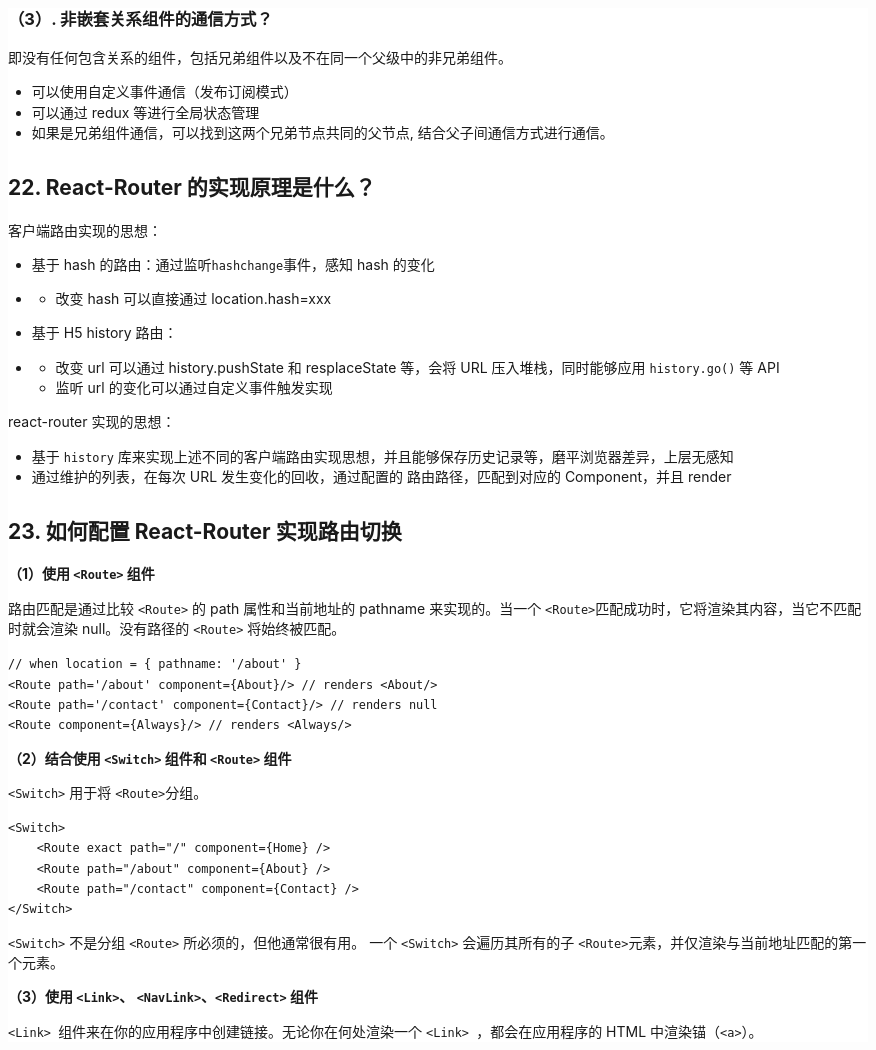 ### （3）. 非嵌套关系组件的通信方式？

即没有任何包含关系的组件，包括兄弟组件以及不在同一个父级中的非兄弟组件。

- 可以使用自定义事件通信（发布订阅模式）
- 可以通过 redux 等进行全局状态管理
- 如果是兄弟组件通信，可以找到这两个兄弟节点共同的父节点, 结合父子间通信方式进行通信。

## 22. React-Router 的实现原理是什么？

客户端路由实现的思想：

- 基于 hash 的路由：通过监听`hashchange`事件，感知 hash 的变化

- - 改变 hash 可以直接通过 location.hash=xxx

- 基于 H5 history 路由：

- - 改变 url 可以通过 history.pushState 和 resplaceState 等，会将 URL 压入堆栈，同时能够应用 `history.go()` 等 API
  - 监听 url 的变化可以通过自定义事件触发实现

react-router 实现的思想：

- 基于 `history` 库来实现上述不同的客户端路由实现思想，并且能够保存历史记录等，磨平浏览器差异，上层无感知
- 通过维护的列表，在每次 URL 发生变化的回收，通过配置的 路由路径，匹配到对应的 Component，并且 render

## 23. 如何配置 React-Router 实现路由切换

**（1）使用 `<Route>` 组件**

路由匹配是通过比较 `<Route>` 的 path 属性和当前地址的 pathname 来实现的。当一个 `<Route>`匹配成功时，它将渲染其内容，当它不匹配时就会渲染 null。没有路径的 `<Route>` 将始终被匹配。

```
// when location = { pathname: '/about' }
<Route path='/about' component={About}/> // renders <About/>
<Route path='/contact' component={Contact}/> // renders null
<Route component={Always}/> // renders <Always/>
```

**（2）结合使用 `<Switch>` 组件和 `<Route>` 组件**

`<Switch>` 用于将 `<Route>`分组。

```
<Switch>
    <Route exact path="/" component={Home} />
    <Route path="/about" component={About} />
    <Route path="/contact" component={Contact} />
</Switch>
```

`<Switch>` 不是分组 `<Route>` 所必须的，但他通常很有用。 一个 `<Switch>` 会遍历其所有的子 `<Route>`元素，并仅渲染与当前地址匹配的第一个元素。

**（3）使用 `<Link>`、 `<NavLink>`、`<Redirect>` 组件**

`<Link> `组件来在你的应用程序中创建链接。无论你在何处渲染一个 `<Link> `，都会在应用程序的 HTML 中渲染锚（`<a>`）。
